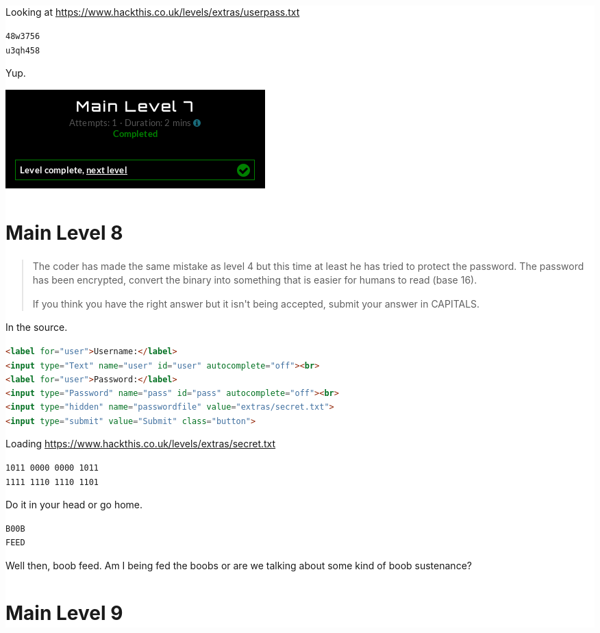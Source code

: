 Looking at https://www.hackthis.co.uk/levels/extras/userpass.txt

```
48w3756
u3qh458
```

Yup.

![main07-01](/assets/images/hackthis-main/main07-01.png)

# Main Level 8

> The coder has made the same mistake as level 4 but this time at least he has tried to protect the password. The password has been encrypted, convert the binary into something that is easier for humans to read (base 16).
>
> If you think you have the right answer but it isn't being accepted, submit your answer in CAPITALS.

In the source.

```html
<label for="user">Username:</label>
<input type="Text" name="user" id="user" autocomplete="off"><br>
<label for="user">Password:</label>
<input type="Password" name="pass" id="pass" autocomplete="off"><br>
<input type="hidden" name="passwordfile" value="extras/secret.txt">
<input type="submit" value="Submit" class="button">
```

Loading https://www.hackthis.co.uk/levels/extras/secret.txt

```
1011 0000 0000 1011
1111 1110 1110 1101
```

Do it in your head or go home.

```
B00B
FEED
```

Well then, boob feed. Am I being fed the boobs or are we talking about some kind of boob sustenance?

# Main Level 9
